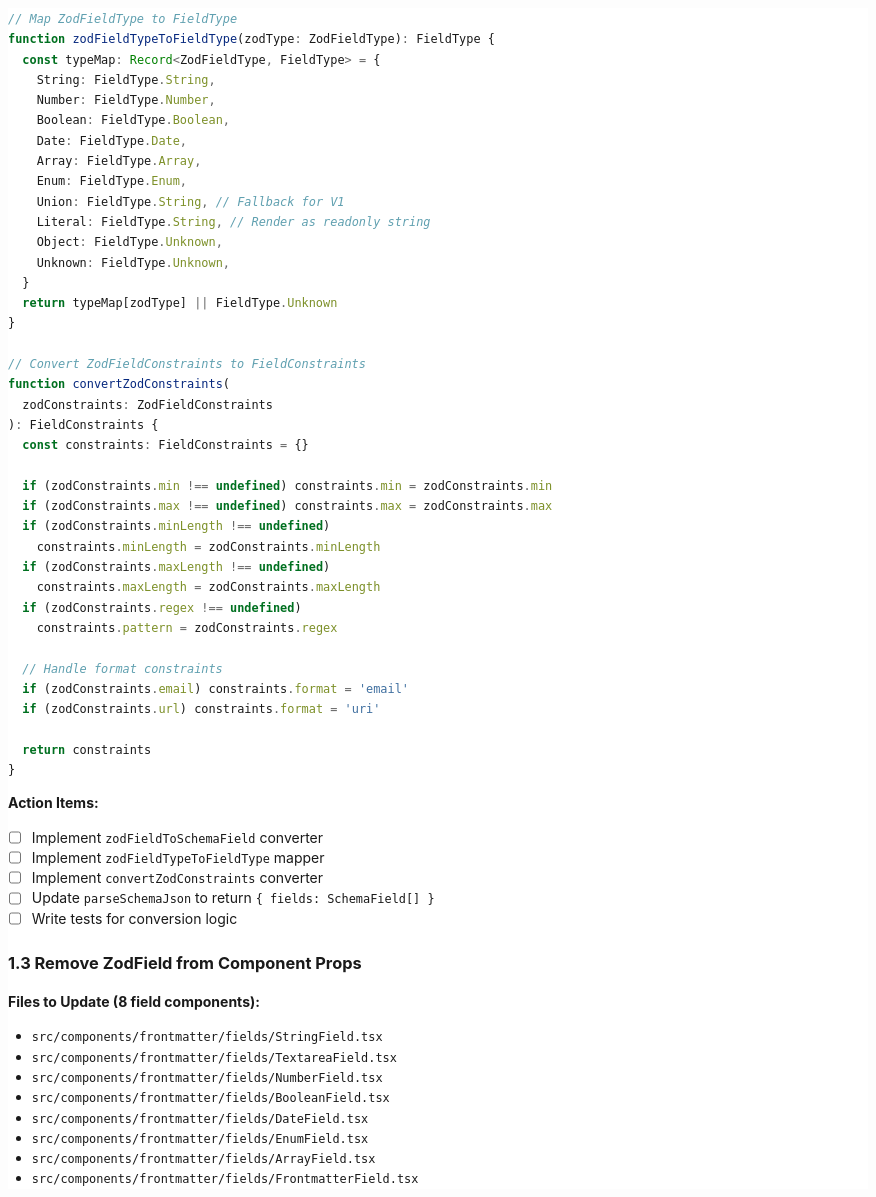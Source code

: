 ```typescript
// Map ZodFieldType to FieldType
function zodFieldTypeToFieldType(zodType: ZodFieldType): FieldType {
  const typeMap: Record<ZodFieldType, FieldType> = {
    String: FieldType.String,
    Number: FieldType.Number,
    Boolean: FieldType.Boolean,
    Date: FieldType.Date,
    Array: FieldType.Array,
    Enum: FieldType.Enum,
    Union: FieldType.String, // Fallback for V1
    Literal: FieldType.String, // Render as readonly string
    Object: FieldType.Unknown,
    Unknown: FieldType.Unknown,
  }
  return typeMap[zodType] || FieldType.Unknown
}

// Convert ZodFieldConstraints to FieldConstraints
function convertZodConstraints(
  zodConstraints: ZodFieldConstraints
): FieldConstraints {
  const constraints: FieldConstraints = {}

  if (zodConstraints.min !== undefined) constraints.min = zodConstraints.min
  if (zodConstraints.max !== undefined) constraints.max = zodConstraints.max
  if (zodConstraints.minLength !== undefined)
    constraints.minLength = zodConstraints.minLength
  if (zodConstraints.maxLength !== undefined)
    constraints.maxLength = zodConstraints.maxLength
  if (zodConstraints.regex !== undefined)
    constraints.pattern = zodConstraints.regex

  // Handle format constraints
  if (zodConstraints.email) constraints.format = 'email'
  if (zodConstraints.url) constraints.format = 'uri'

  return constraints
}
```

**Action Items:**
- [ ] Implement `zodFieldToSchemaField` converter
- [ ] Implement `zodFieldTypeToFieldType` mapper
- [ ] Implement `convertZodConstraints` converter
- [ ] Update `parseSchemaJson` to return `{ fields: SchemaField[] }`
- [ ] Write tests for conversion logic

### 1.3 Remove ZodField from Component Props

**Files to Update (8 field components):**
- `src/components/frontmatter/fields/StringField.tsx`
- `src/components/frontmatter/fields/TextareaField.tsx`
- `src/components/frontmatter/fields/NumberField.tsx`
- `src/components/frontmatter/fields/BooleanField.tsx`
- `src/components/frontmatter/fields/DateField.tsx`
- `src/components/frontmatter/fields/EnumField.tsx`
- `src/components/frontmatter/fields/ArrayField.tsx`
- `src/components/frontmatter/fields/FrontmatterField.tsx`
